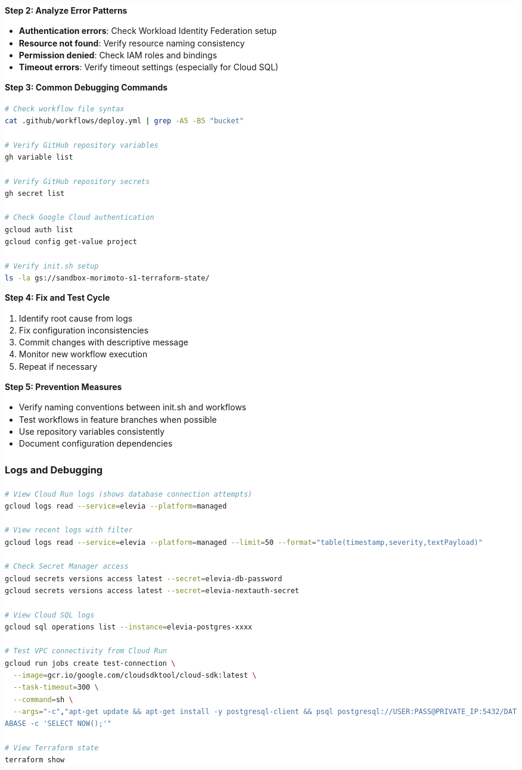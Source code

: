 **Step 2: Analyze Error Patterns**
- **Authentication errors**: Check Workload Identity Federation setup
- **Resource not found**: Verify resource naming consistency
- **Permission denied**: Check IAM roles and bindings
- **Timeout errors**: Verify timeout settings (especially for Cloud SQL)

**Step 3: Common Debugging Commands**
```bash
# Check workflow file syntax
cat .github/workflows/deploy.yml | grep -A5 -B5 "bucket"

# Verify GitHub repository variables
gh variable list

# Verify GitHub repository secrets
gh secret list

# Check Google Cloud authentication
gcloud auth list
gcloud config get-value project

# Verify init.sh setup
ls -la gs://sandbox-morimoto-s1-terraform-state/
```

**Step 4: Fix and Test Cycle**
1. Identify root cause from logs
2. Fix configuration inconsistencies
3. Commit changes with descriptive message
4. Monitor new workflow execution
5. Repeat if necessary

**Step 5: Prevention Measures**
- Verify naming conventions between init.sh and workflows
- Test workflows in feature branches when possible
- Use repository variables consistently
- Document configuration dependencies

### Logs and Debugging

```bash
# View Cloud Run logs (shows database connection attempts)
gcloud logs read --service=elevia --platform=managed

# View recent logs with filter
gcloud logs read --service=elevia --platform=managed --limit=50 --format="table(timestamp,severity,textPayload)"

# Check Secret Manager access
gcloud secrets versions access latest --secret=elevia-db-password
gcloud secrets versions access latest --secret=elevia-nextauth-secret

# View Cloud SQL logs
gcloud sql operations list --instance=elevia-postgres-xxxx

# Test VPC connectivity from Cloud Run
gcloud run jobs create test-connection \
  --image=gcr.io/google.com/cloudsdktool/cloud-sdk:latest \
  --task-timeout=300 \
  --command=sh \
  --args="-c","apt-get update && apt-get install -y postgresql-client && psql postgresql://USER:PASS@PRIVATE_IP:5432/DATABASE -c 'SELECT NOW();'"

# View Terraform state
terraform show

```